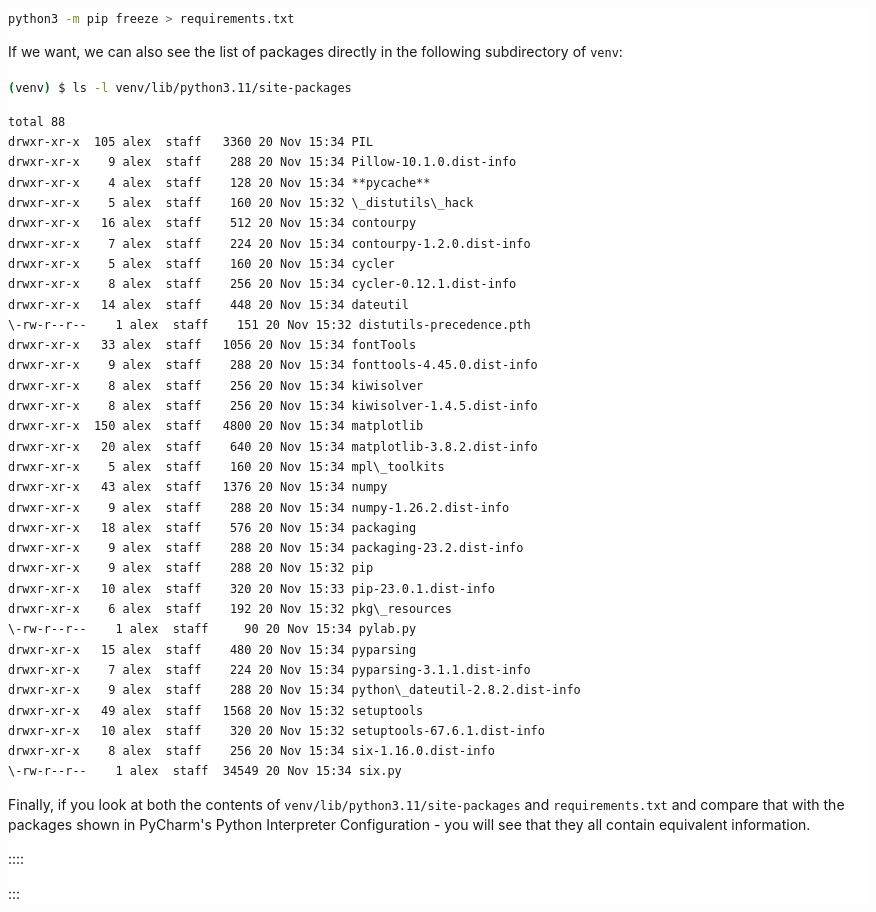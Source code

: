 ```bash
python3 -m pip freeze > requirements.txt
```

If we want, we can also see the list of packages directly in the following subdirectory of `venv`:

```bash
(venv) $ ls -l venv/lib/python3.11/site-packages
```

```output
total 88
drwxr-xr-x  105 alex  staff   3360 20 Nov 15:34 PIL
drwxr-xr-x    9 alex  staff    288 20 Nov 15:34 Pillow-10.1.0.dist-info
drwxr-xr-x    4 alex  staff    128 20 Nov 15:34 **pycache**
drwxr-xr-x    5 alex  staff    160 20 Nov 15:32 \_distutils\_hack
drwxr-xr-x   16 alex  staff    512 20 Nov 15:34 contourpy
drwxr-xr-x    7 alex  staff    224 20 Nov 15:34 contourpy-1.2.0.dist-info
drwxr-xr-x    5 alex  staff    160 20 Nov 15:34 cycler
drwxr-xr-x    8 alex  staff    256 20 Nov 15:34 cycler-0.12.1.dist-info
drwxr-xr-x   14 alex  staff    448 20 Nov 15:34 dateutil
\-rw-r--r--    1 alex  staff    151 20 Nov 15:32 distutils-precedence.pth
drwxr-xr-x   33 alex  staff   1056 20 Nov 15:34 fontTools
drwxr-xr-x    9 alex  staff    288 20 Nov 15:34 fonttools-4.45.0.dist-info
drwxr-xr-x    8 alex  staff    256 20 Nov 15:34 kiwisolver
drwxr-xr-x    8 alex  staff    256 20 Nov 15:34 kiwisolver-1.4.5.dist-info
drwxr-xr-x  150 alex  staff   4800 20 Nov 15:34 matplotlib
drwxr-xr-x   20 alex  staff    640 20 Nov 15:34 matplotlib-3.8.2.dist-info
drwxr-xr-x    5 alex  staff    160 20 Nov 15:34 mpl\_toolkits
drwxr-xr-x   43 alex  staff   1376 20 Nov 15:34 numpy
drwxr-xr-x    9 alex  staff    288 20 Nov 15:34 numpy-1.26.2.dist-info
drwxr-xr-x   18 alex  staff    576 20 Nov 15:34 packaging
drwxr-xr-x    9 alex  staff    288 20 Nov 15:34 packaging-23.2.dist-info
drwxr-xr-x    9 alex  staff    288 20 Nov 15:32 pip
drwxr-xr-x   10 alex  staff    320 20 Nov 15:33 pip-23.0.1.dist-info
drwxr-xr-x    6 alex  staff    192 20 Nov 15:32 pkg\_resources
\-rw-r--r--    1 alex  staff     90 20 Nov 15:34 pylab.py
drwxr-xr-x   15 alex  staff    480 20 Nov 15:34 pyparsing
drwxr-xr-x    7 alex  staff    224 20 Nov 15:34 pyparsing-3.1.1.dist-info
drwxr-xr-x    9 alex  staff    288 20 Nov 15:34 python\_dateutil-2.8.2.dist-info
drwxr-xr-x   49 alex  staff   1568 20 Nov 15:32 setuptools
drwxr-xr-x   10 alex  staff    320 20 Nov 15:32 setuptools-67.6.1.dist-info
drwxr-xr-x    8 alex  staff    256 20 Nov 15:34 six-1.16.0.dist-info
\-rw-r--r--    1 alex  staff  34549 20 Nov 15:34 six.py
```

Finally, if you look at both the contents of
`venv/lib/python3.11/site-packages` and `requirements.txt`
and compare that with the packages shown in PyCharm's Python Interpreter Configuration -
you will see that they all contain equivalent information.

::::

:::
